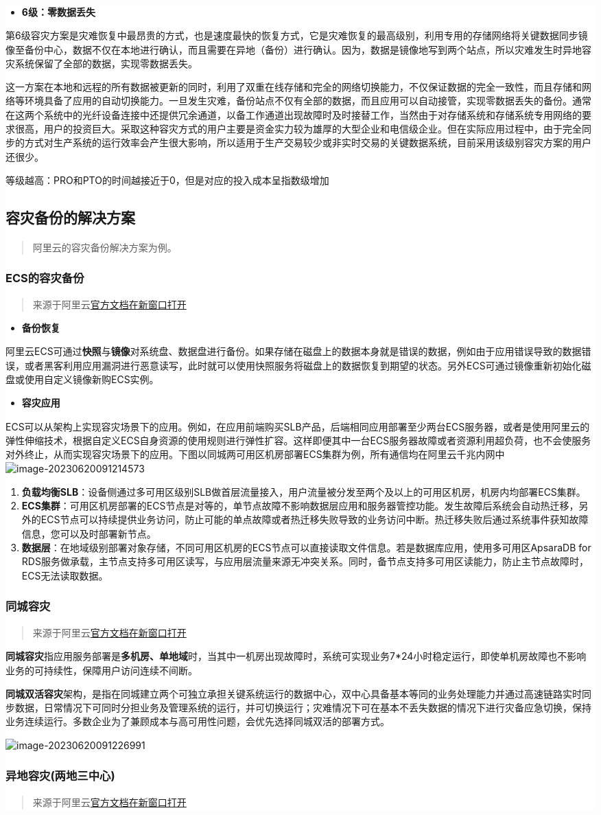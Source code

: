 - **6级：零数据丢失**

第6级容灾方案是灾难恢复中最昂贵的方式，也是速度最快的恢复方式，它是灾难恢复的最高级别，利用专用的存储网络将关键数据同步镜像至备份中心，数据不仅在本地进行确认，而且需要在异地（备份）进行确认。因为，数据是镜像地写到两个站点，所以灾难发生时异地容灾系统保留了全部的数据，实现零数据丢失。

这一方案在本地和远程的所有数据被更新的同时，利用了双重在线存储和完全的网络切换能力，不仅保证数据的完全一致性，而且存储和网络等环境具备了应用的自动切换能力。一旦发生灾难，备份站点不仅有全部的数据，而且应用可以自动接管，实现零数据丢失的备份。通常在这两个系统中的光纤设备连接中还提供冗余通道，以备工作通道出现故障时及时接替工作，当然由于对存储系统和存储系统专用网络的要求很高，用户的投资巨大。采取这种容灾方式的用户主要是资金实力较为雄厚的大型企业和电信级企业。但在实际应用过程中，由于完全同步的方式对生产系统的运行效率会产生很大影响，所以适用于生产交易较少或非实时交易的关键数据系统，目前采用该级别容灾方案的用户还很少。

等级越高：PRO和PTO的时间越接近于0，但是对应的投入成本呈指数级增加



## 容灾备份的解决方案

> 阿里云的容灾备份解决方案为例。

### ECS的容灾备份

> 来源于阿里云[官方文档在新窗口打开](https://help.aliyun.com/document_detail/98198.html?spm=5176.22414175.sslink.10.473f5c2de0EUTt)

- **备份恢复**

阿里云ECS可通过**快照**与**镜像**对系统盘、数据盘进行备份。如果存储在磁盘上的数据本身就是错误的数据，例如由于应用错误导致的数据错误，或者黑客利用应用漏洞进行恶意读写，此时就可以使用快照服务将磁盘上的数据恢复到期望的状态。另外ECS可通过镜像重新初始化磁盘或使用自定义镜像新购ECS实例。

- **容灾应用**

ECS可以从架构上实现容灾场景下的应用。例如，在应用前端购买SLB产品，后端相同应用部署至少两台ECS服务器，或者是使用阿里云的弹性伸缩技术，根据自定义ECS自身资源的使用规则进行弹性扩容。这样即便其中一台ECS服务器故障或者资源利用超负荷，也不会使服务对外终止，从而实现容灾场景下的应用。下图以同城两可用区机房部署ECS集群为例，所有通信均在阿里云千兆内网中![image-20230620091214573](https://2290653824-github-io.oss-cn-hangzhou.aliyuncs.com/image-20230620091214573.png)

1. **负载均衡SLB**：设备侧通过多可用区级别SLB做首层流量接入，用户流量被分发至两个及以上的可用区机房，机房内均部署ECS集群。
2. **ECS集群**：可用区机房部署的ECS节点是对等的，单节点故障不影响数据层应用和服务器管控功能。发生故障后系统会自动热迁移，另外的ECS节点可以持续提供业务访问，防止可能的单点故障或者热迁移失败导致的业务访问中断。热迁移失败后通过系统事件获知故障信息，您可以及时部署新节点。
3. **数据层**：在地域级别部署对象存储，不同可用区机房的ECS节点可以直接读取文件信息。若是数据库应用，使用多可用区ApsaraDB for RDS服务做承载，主节点支持多可用区读写，与应用层流量来源无冲突关系。同时，备节点支持多可用区读能力，防止主节点故障时，ECS无法读取数据。

###  同城容灾

> 来源于阿里云[官方文档在新窗口打开](https://help.aliyun.com/document_detail/419804.html?spm=a2c4g.26937906.0.0.763f292cjWILT6)

**同城容灾**指应用服务部署是**多机房、单地域**时，当其中一机房出现故障时，系统可实现业务7*24小时稳定运行，即使单机房故障也不影响业务的可持续性，保障用户访问连续不间断。

**同城双活容灾**架构，是指在同城建立两个可独立承担关键系统运行的数据中心，双中心具备基本等同的业务处理能力并通过高速链路实时同步数据，日常情况下可同时分担业务及管理系统的运行，并可切换运行；灾难情况下可在基本不丢失数据的情况下进行灾备应急切换，保持业务连续运行。多数企业为了兼顾成本与高可用性问题，会优先选择同城双活的部署方式。

![image-20230620091226991](https://2290653824-github-io.oss-cn-hangzhou.aliyuncs.com/image-20230620091226991.png)

### 异地容灾(两地三中心)

> 来源于阿里云[官方文档在新窗口打开](https://help.aliyun.com/practice_detail/419526?spm=a2c4g.26937898.0.0.75ed6fc5iInM61)
